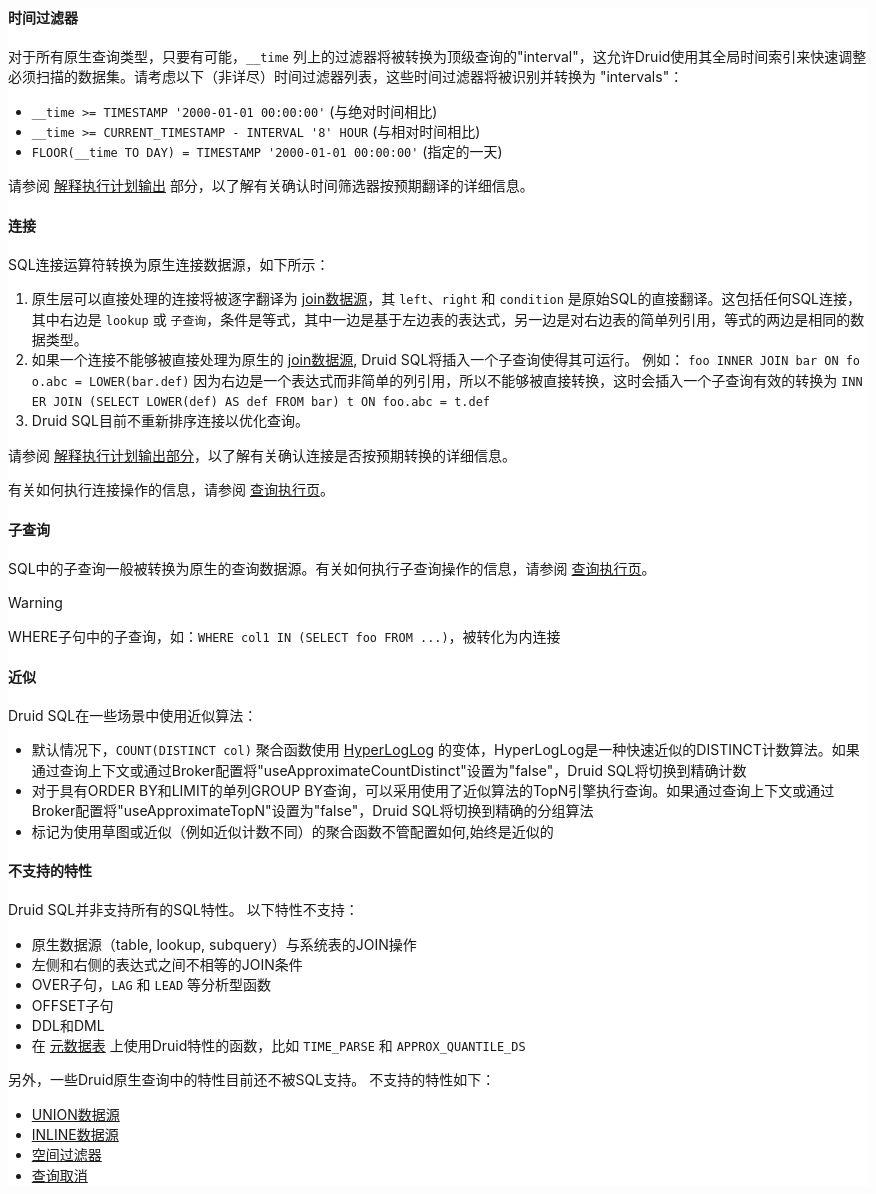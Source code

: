 #### 时间过滤器

对于所有原生查询类型，只要有可能，`__time` 列上的过滤器将被转换为顶级查询的"interval"，这允许Druid使用其全局时间索引来快速调整必须扫描的数据集。请考虑以下（非详尽）时间过滤器列表，这些时间过滤器将被识别并转换为 "intervals"：

* `__time >= TIMESTAMP '2000-01-01 00:00:00'` (与绝对时间相比)
* `__time >= CURRENT_TIMESTAMP - INTERVAL '8' HOUR` (与相对时间相比)
* `FLOOR(__time TO DAY) = TIMESTAMP '2000-01-01 00:00:00'` (指定的一天)

请参阅 [解释执行计划输出](#解释EXPLAIN-PLAN输出) 部分，以了解有关确认时间筛选器按预期翻译的详细信息。

#### 连接

SQL连接运算符转换为原生连接数据源，如下所示：

1. 原生层可以直接处理的连接将被逐字翻译为 [join数据源](datasource.md#join)，其 `left`、`right` 和 `condition` 是原始SQL的直接翻译。这包括任何SQL连接，其中右边是 `lookup` 或 `子查询`，条件是等式，其中一边是基于左边表的表达式，另一边是对右边表的简单列引用，等式的两边是相同的数据类型。
2. 如果一个连接不能够被直接处理为原生的 [join数据源](datasource.md#join), Druid SQL将插入一个子查询使得其可运行。 例如： `foo INNER JOIN bar ON foo.abc = LOWER(bar.def)` 因为右边是一个表达式而非简单的列引用，所以不能够被直接转换，这时会插入一个子查询有效的转换为 `INNER JOIN (SELECT LOWER(def) AS def FROM bar) t ON foo.abc = t.def` 
3. Druid SQL目前不重新排序连接以优化查询。

请参阅 [解释执行计划输出部分](#解释EXPLAIN-PLAN输出)，以了解有关确认连接是否按预期转换的详细信息。

有关如何执行连接操作的信息，请参阅 [查询执行页](queryexecution.md)。

#### 子查询

SQL中的子查询一般被转换为原生的查询数据源。有关如何执行子查询操作的信息，请参阅 [查询执行页](queryexecution.md)。

> [!WARNING]
> WHERE子句中的子查询，如：`WHERE col1 IN (SELECT foo FROM ...)`，被转化为内连接

#### 近似

Druid SQL在一些场景中使用近似算法：

* 默认情况下，`COUNT(DISTINCT col)` 聚合函数使用 [HyperLogLog](http://algo.inria.fr/flajolet/Publications/FlFuGaMe07.pdf) 的变体，HyperLogLog是一种快速近似的DISTINCT计数算法。如果通过查询上下文或通过Broker配置将"useApproximateCountDistinct"设置为"false"，Druid SQL将切换到精确计数
* 对于具有ORDER BY和LIMIT的单列GROUP BY查询，可以采用使用了近似算法的TopN引擎执行查询。如果通过查询上下文或通过Broker配置将"useApproximateTopN"设置为"false"，Druid SQL将切换到精确的分组算法
* 标记为使用草图或近似（例如近似计数不同）的聚合函数不管配置如何,始终是近似的

#### 不支持的特性

Druid SQL并非支持所有的SQL特性。 以下特性不支持：
* 原生数据源（table, lookup, subquery）与系统表的JOIN操作
* 左侧和右侧的表达式之间不相等的JOIN条件
* OVER子句，`LAG` 和 `LEAD` 等分析型函数
* OFFSET子句
* DDL和DML
* 在 [元数据表](#元数据表) 上使用Druid特性的函数，比如 `TIME_PARSE` 和 `APPROX_QUANTILE_DS`

另外，一些Druid原生查询中的特性目前还不被SQL支持。 不支持的特性如下：
* [UNION数据源](datasource.md#union)
* [INLINE数据源](datasource.md#inline)
* [空间过滤器](spatialfilter.md)
* [查询取消](makeNativeQueries.md#查询取消)
